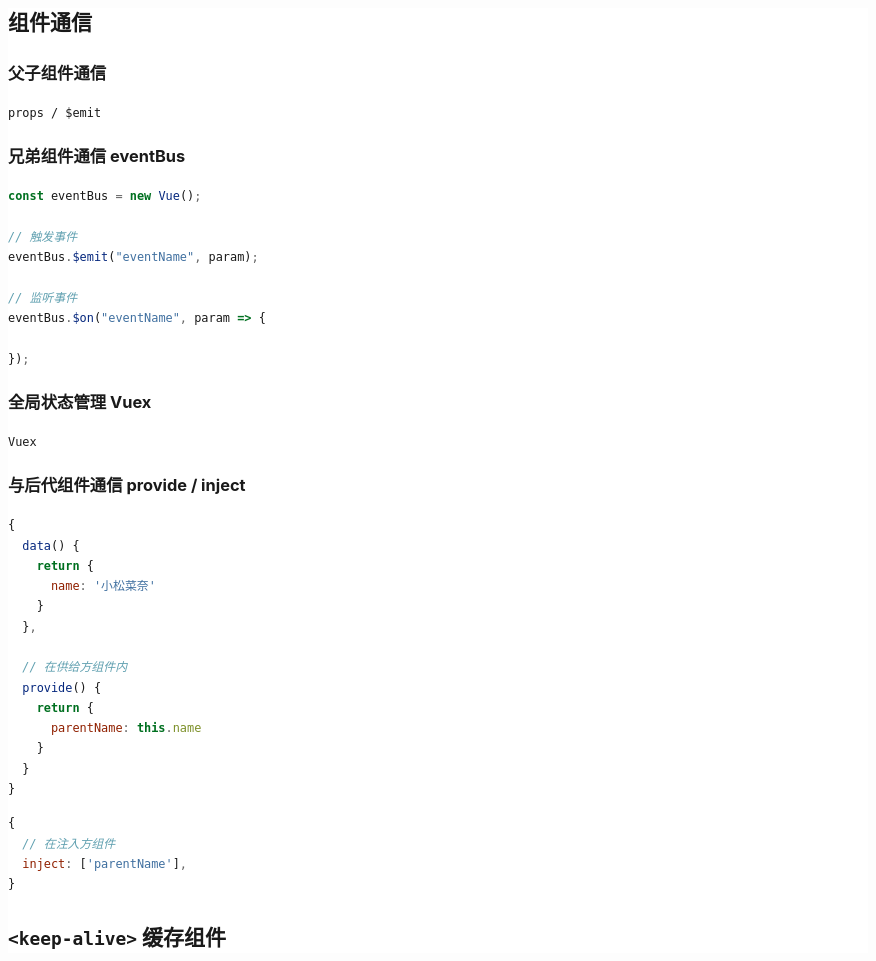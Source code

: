 

## 组件通信

### 父子组件通信

`props / $emit`

### 兄弟组件通信 eventBus

```js
const eventBus = new Vue();

// 触发事件
eventBus.$emit("eventName", param);

// 监听事件
eventBus.$on("eventName", param => {
    
});
```

### 全局状态管理 Vuex

`Vuex`

### 与后代组件通信 provide / inject

```js
{
  data() {
    return {
      name: '小松菜奈'
    }
  },
     
  // 在供给方组件内
  provide() {
    return {
      parentName: this.name
    }
  }
}
```

```js
{
  // 在注入方组件
  inject: ['parentName'],
}
```



## `<keep-alive>` 缓存组件
